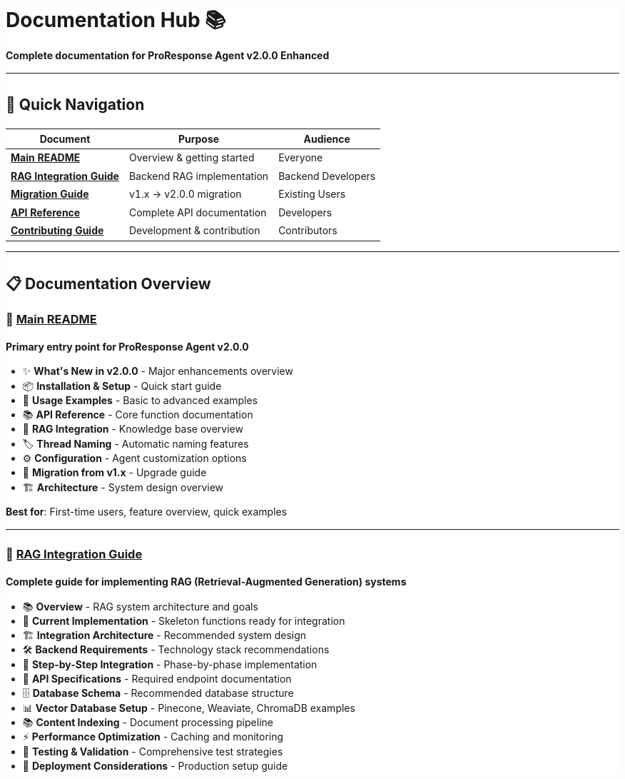 # Documentation Hub 📚

**Complete documentation for ProResponse Agent v2.0.0 Enhanced**

---

## 🎯 Quick Navigation

| Document | Purpose | Audience |
|----------|---------|----------|
| **[Main README](../README.md)** | Overview & getting started | Everyone |
| **[RAG Integration Guide](./RAG_INTEGRATION.md)** | Backend RAG implementation | Backend Developers |
| **[Migration Guide](./MIGRATION_GUIDE.md)** | v1.x → v2.0.0 migration | Existing Users |
| **[API Reference](./API_REFERENCE.md)** | Complete API documentation | Developers |
| **[Contributing Guide](./CONTRIBUTING.md)** | Development & contribution | Contributors |

---

## 📋 Documentation Overview

### **🚀 [Main README](../README.md)**
**Primary entry point for ProResponse Agent v2.0.0**

- ✨ **What's New in v2.0.0** - Major enhancements overview
- 📦 **Installation & Setup** - Quick start guide
- 🎯 **Usage Examples** - Basic to advanced examples
- 📚 **API Reference** - Core function documentation
- 🧠 **RAG Integration** - Knowledge base overview
- 🏷️ **Thread Naming** - Automatic naming features
- ⚙️ **Configuration** - Agent customization options
- 🔄 **Migration from v1.x** - Upgrade guide
- 🏗️ **Architecture** - System design overview

**Best for**: First-time users, feature overview, quick examples

---

### **🧠 [RAG Integration Guide](./RAG_INTEGRATION.md)**
**Complete guide for implementing RAG (Retrieval-Augmented Generation) systems**

- 📚 **Overview** - RAG system architecture and goals
- 🔧 **Current Implementation** - Skeleton functions ready for integration
- 🏗️ **Integration Architecture** - Recommended system design
- 🛠️ **Backend Requirements** - Technology stack recommendations
- 🚀 **Step-by-Step Integration** - Phase-by-phase implementation
- 🔌 **API Specifications** - Required endpoint documentation
- 🗄️ **Database Schema** - Recommended database structure
- 📊 **Vector Database Setup** - Pinecone, Weaviate, ChromaDB examples
- 📚 **Content Indexing** - Document processing pipeline
- ⚡ **Performance Optimization** - Caching and monitoring
- 🧪 **Testing & Validation** - Comprehensive test strategies
- 🚀 **Deployment Considerations** - Production setup guide
